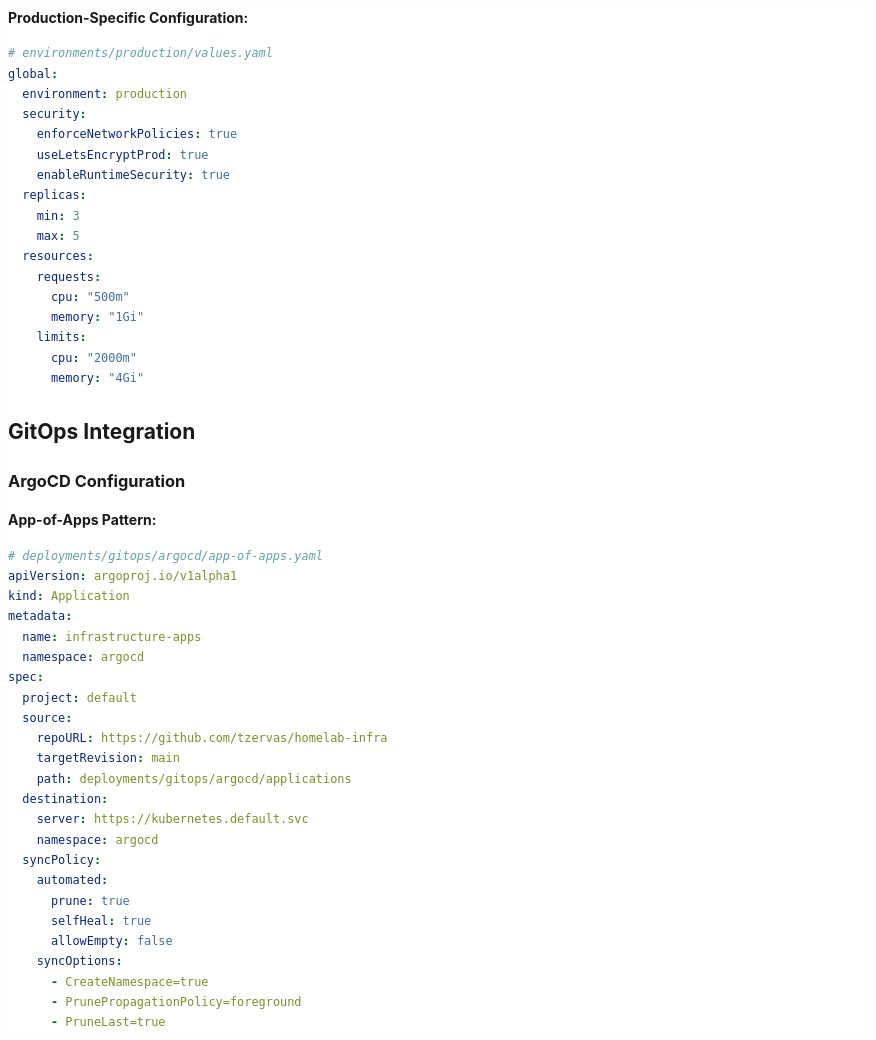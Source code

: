 **Production-Specific Configuration:**
```yaml
# environments/production/values.yaml
global:
  environment: production
  security:
    enforceNetworkPolicies: true
    useLetsEncryptProd: true
    enableRuntimeSecurity: true
  replicas:
    min: 3
    max: 5
  resources:
    requests:
      cpu: "500m"
      memory: "1Gi"
    limits:
      cpu: "2000m"
      memory: "4Gi"
```

## GitOps Integration

### ArgoCD Configuration

**App-of-Apps Pattern:**
```yaml
# deployments/gitops/argocd/app-of-apps.yaml
apiVersion: argoproj.io/v1alpha1
kind: Application
metadata:
  name: infrastructure-apps
  namespace: argocd
spec:
  project: default
  source:
    repoURL: https://github.com/tzervas/homelab-infra
    targetRevision: main
    path: deployments/gitops/argocd/applications
  destination:
    server: https://kubernetes.default.svc
    namespace: argocd
  syncPolicy:
    automated:
      prune: true
      selfHeal: true
      allowEmpty: false
    syncOptions:
      - CreateNamespace=true
      - PrunePropagationPolicy=foreground
      - PruneLast=true
```

